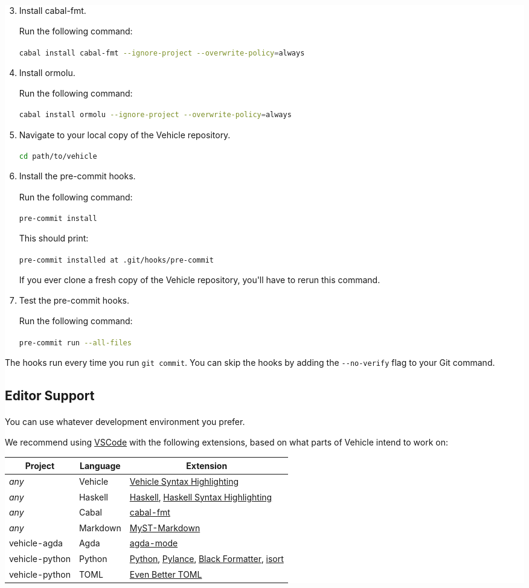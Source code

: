 3. Install cabal-fmt.

   Run the following command:

   ```sh
   cabal install cabal-fmt --ignore-project --overwrite-policy=always
   ```

4. Install ormolu.

   Run the following command:

   ```sh
   cabal install ormolu --ignore-project --overwrite-policy=always
   ```

5. Navigate to your local copy of the Vehicle repository.

   ```sh
   cd path/to/vehicle
   ```

6. Install the pre-commit hooks.

   Run the following command:

   ```sh
   pre-commit install
   ```

   This should print:

   ```sh
   pre-commit installed at .git/hooks/pre-commit
   ```

   If you ever clone a fresh copy of the Vehicle repository, you'll have to rerun this command.

7. Test the pre-commit hooks.

   Run the following command:

   ```sh
   pre-commit run --all-files
   ```

The hooks run every time you run `git commit`. You can skip the hooks by adding the `--no-verify` flag to your Git command.

## Editor Support

You can use whatever development environment you prefer.

We recommend using [VSCode] with the following extensions, based on what parts of Vehicle intend to work on:

| Project        | Language | Extension                                                                                                                                                                                                                                                                                                                                               |
| -------------- | -------- | ------------------------------------------------------------------------------------------------------------------------------------------------------------------------------------------------------------------------------------------------------------------------------------------------------------------------------------------------------- |
| _any_          | Vehicle  | [Vehicle Syntax Highlighting](https://marketplace.visualstudio.com/items?itemName=wenkokke.vehicle-syntax-highlighting)                                                                                                                                                                                                                                 |
| _any_          | Haskell  | [Haskell](https://marketplace.visualstudio.com/items?itemName=haskell.haskell), [Haskell Syntax Highlighting](https://marketplace.visualstudio.com/items?itemName=justusadam.language-haskell)                                                                                                                                                          |
| _any_          | Cabal    | [cabal-fmt](https://marketplace.visualstudio.com/items?itemName=berberman.vscode-cabal-fmt)                                                                                                                                                                                                                                                             |
| _any_          | Markdown | [MyST-Markdown](https://marketplace.visualstudio.com/items?itemName=ExecutableBookProject.myst-highlight)                                                                                                                                                                                                                                               |
| vehicle-agda   | Agda     | [agda-mode](https://marketplace.visualstudio.com/items?itemName=banacorn.agda-mode)                                                                                                                                                                                                                                                                     |
| vehicle-python | Python   | [Python](https://marketplace.visualstudio.com/items?itemName=ms-python.python), [Pylance](https://marketplace.visualstudio.com/items?itemName=ms-python.vscode-pylance), [Black Formatter](https://marketplace.visualstudio.com/items?itemName=ms-python.black-formatter), [isort](https://marketplace.visualstudio.com/items?itemName=ms-python.isort) |
| vehicle-python | TOML     | [Even Better TOML](https://marketplace.visualstudio.com/items?itemName=tamasfe.even-better-toml)                                                                                                                                                                                                                                                        |


[vehicle-lang/vehicle]: https://github.com/vehicle-lang/vehicle
[GHC]: https://www.haskell.org/ghc/
[Cabal]: https://www.haskell.org/cabal/
[build-vehicle.yml]: .github/workflows/build-vehicle.yml#
[GHCup]: https://www.haskell.org/ghcup/
[SWIG]: https://swig.org
[pipx]: https://pypa.github.io/pipx/
[Python]: https://www.python.org
[supported versions of CPython]: https://devguide.python.org/versions/
[pyenv]: https://github.com/pyenv/pyenv
[the Tasty testing framework]: https://hackage.haskell.org/package/tasty
[the Tasty documentation]: https://hackage.haskell.org/package/tasty#patterns
[tox]: https://tox.wiki/en/latest/
[pytest]: https://docs.pytest.org/en/latest/
[the pytest documentation]: https://docs.pytest.org/en/7.3.x/how-to/usage.html#specifying-which-tests-to-run
[editable mode]: https://pip.pypa.io/en/latest/topics/local-project-installs/
[the Pygments syntax highlighter]: https://pygments.org
[PyPI]: https://pypi.org
[the `vehicle_lang` project]: https://pypi.org/project/vehicle-lang/
[.pypirc file]: https://packaging.python.org/en/latest/specifications/pypirc/
[PyPI API token]: https://pypi.org/help/#apitoken
[VSCode]: https://code.visualstudio.com/
[pre-commit]: https://pre-commit.com/
[cabal-fmt]: https://hackage.haskell.org/package/cabal-fmt
[ormolu]: https://hackage.haskell.org/package/ormolu
[build]: https://pypi.org/project/build/
[manylinux]: https://github.com/pypa/manylinux#readme